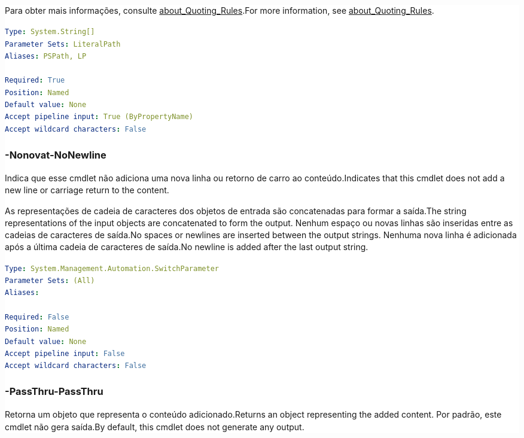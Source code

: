 <span data-ttu-id="c1743-211">Para obter mais informações, consulte [about_Quoting_Rules](../Microsoft.Powershell.Core/About/about_Quoting_Rules.md).</span><span class="sxs-lookup"><span data-stu-id="c1743-211">For more information, see [about_Quoting_Rules](../Microsoft.Powershell.Core/About/about_Quoting_Rules.md).</span></span>

```yaml
Type: System.String[]
Parameter Sets: LiteralPath
Aliases: PSPath, LP

Required: True
Position: Named
Default value: None
Accept pipeline input: True (ByPropertyName)
Accept wildcard characters: False
```

### <span data-ttu-id="c1743-212">-Nonovat</span><span class="sxs-lookup"><span data-stu-id="c1743-212">-NoNewline</span></span>

<span data-ttu-id="c1743-213">Indica que esse cmdlet não adiciona uma nova linha ou retorno de carro ao conteúdo.</span><span class="sxs-lookup"><span data-stu-id="c1743-213">Indicates that this cmdlet does not add a new line or carriage return to the content.</span></span>

<span data-ttu-id="c1743-214">As representações de cadeia de caracteres dos objetos de entrada são concatenadas para formar a saída.</span><span class="sxs-lookup"><span data-stu-id="c1743-214">The string representations of the input objects are concatenated to form the output.</span></span> <span data-ttu-id="c1743-215">Nenhum espaço ou novas linhas são inseridas entre as cadeias de caracteres de saída.</span><span class="sxs-lookup"><span data-stu-id="c1743-215">No spaces or newlines are inserted between the output strings.</span></span> <span data-ttu-id="c1743-216">Nenhuma nova linha é adicionada após a última cadeia de caracteres de saída.</span><span class="sxs-lookup"><span data-stu-id="c1743-216">No newline is added after the last output string.</span></span>

```yaml
Type: System.Management.Automation.SwitchParameter
Parameter Sets: (All)
Aliases:

Required: False
Position: Named
Default value: None
Accept pipeline input: False
Accept wildcard characters: False
```

### <span data-ttu-id="c1743-217">-PassThru</span><span class="sxs-lookup"><span data-stu-id="c1743-217">-PassThru</span></span>

<span data-ttu-id="c1743-218">Retorna um objeto que representa o conteúdo adicionado.</span><span class="sxs-lookup"><span data-stu-id="c1743-218">Returns an object representing the added content.</span></span> <span data-ttu-id="c1743-219">Por padrão, este cmdlet não gera saída.</span><span class="sxs-lookup"><span data-stu-id="c1743-219">By default, this cmdlet does not generate any output.</span></span>
